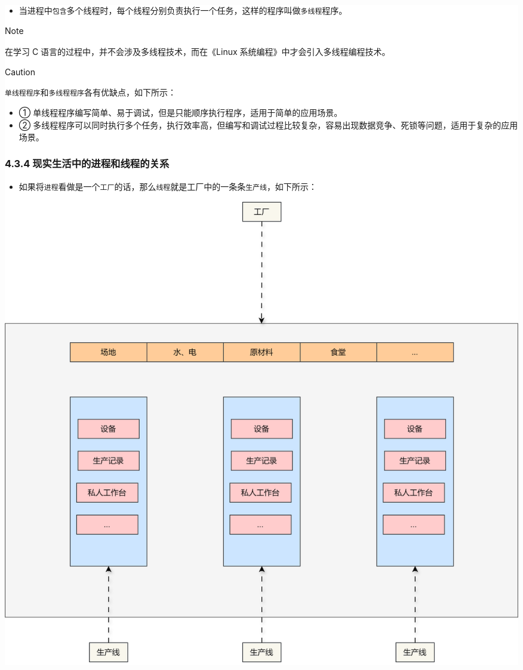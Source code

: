 * 当进程中`包含`多个线程时，每个线程分别负责执行一个任务，这样的程序叫做`多线程`程序。

> [!NOTE]
>
> 在学习 C 语言的过程中，并不会涉及多线程技术，而在《Linux 系统编程》中才会引入多线程编程技术。

> [!CAUTION]
>
> `单线程程序`和`多线程程序`各有优缺点，如下所示：
>
> * ① 单线程程序编写简单、易于调试，但是只能顺序执行程序，适用于简单的应用场景。
> * ② 多线程程序可以同时执行多个任务，执行效率高，但编写和调试过程比较复杂，容易出现数据竞争、死锁等问题，适用于复杂的应用场景。

### 4.3.4 现实生活中的进程和线程的关系

* 如果将`进程`看做是一个`工厂`的话，那么`线程`就是工厂中的一条条`生产线`，如下所示：

![现实生活中的进程和线程的关系](./assets/39.svg)
